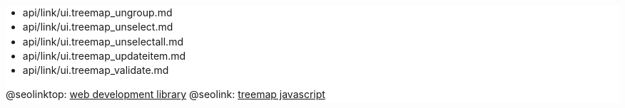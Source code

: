 - api/link/ui.treemap_ungroup.md
- api/link/ui.treemap_unselect.md
- api/link/ui.treemap_unselectall.md
- api/link/ui.treemap_updateitem.md
- api/link/ui.treemap_validate.md




@seolinktop: [web development library](https://webix.com)
@seolink: [treemap javascript](https://webix.com/widget/treemap/)